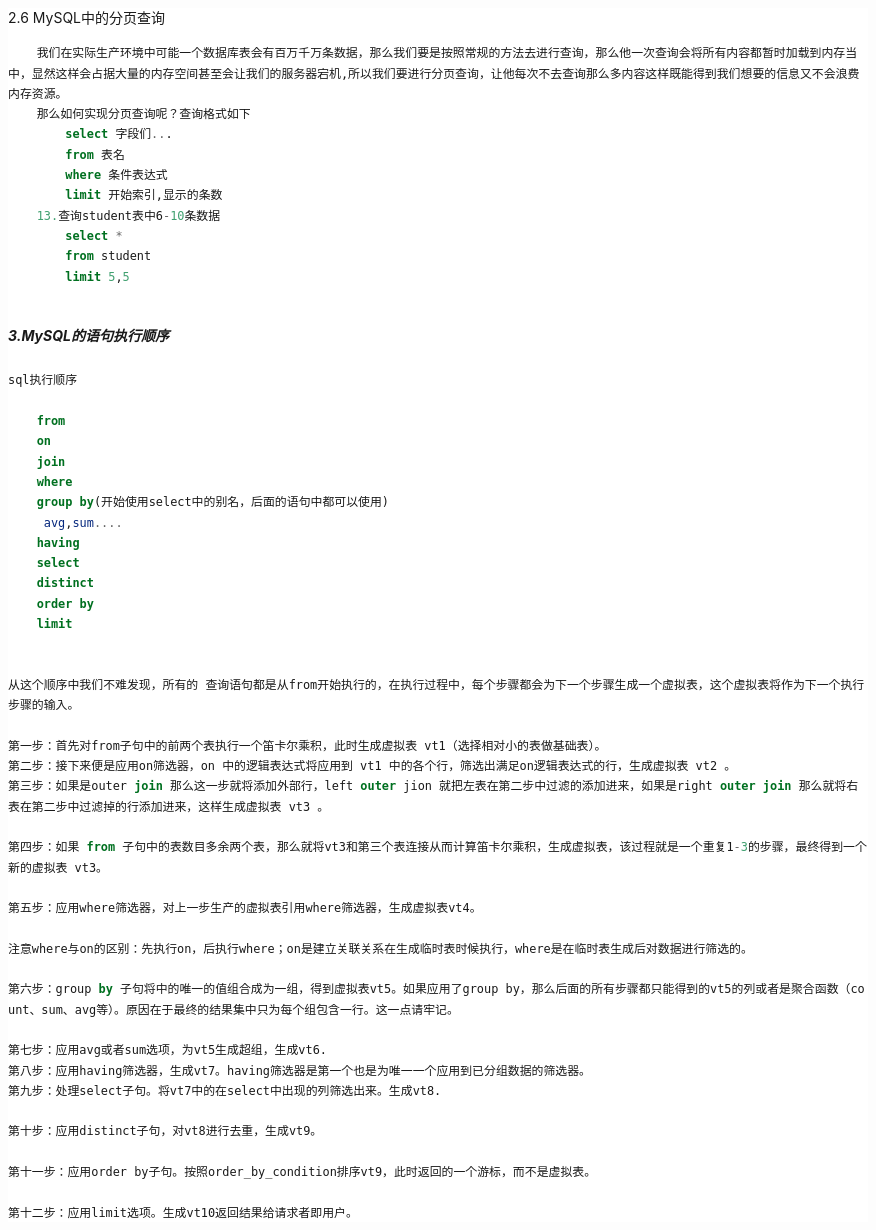 2.6 MySQL中的分页查询

~~~sql
	我们在实际生产环境中可能一个数据库表会有百万千万条数据，那么我们要是按照常规的方法去进行查询，那么他一次查询会将所有内容都暂时加载到内存当中，显然这样会占据大量的内存空间甚至会让我们的服务器宕机,所以我们要进行分页查询，让他每次不去查询那么多内容这样既能得到我们想要的信息又不会浪费内存资源。
    那么如何实现分页查询呢？查询格式如下
        select 字段们... 
        from 表名
        where 条件表达式
        limit 开始索引,显示的条数
    13.查询student表中6-10条数据
        select *
        from student
        limit 5,5
        
~~~

##### 3.MySQL的语句执行顺序

~~~sql
sql执行顺序 

    from 
    on 
    join 
    where 
    group by(开始使用select中的别名，后面的语句中都可以使用)
     avg,sum.... 
    having 
    select 
    distinct 
    order by
    limit 


从这个顺序中我们不难发现，所有的 查询语句都是从from开始执行的，在执行过程中，每个步骤都会为下一个步骤生成一个虚拟表，这个虚拟表将作为下一个执行步骤的输入。 

第一步：首先对from子句中的前两个表执行一个笛卡尔乘积，此时生成虚拟表 vt1（选择相对小的表做基础表）。 
第二步：接下来便是应用on筛选器，on 中的逻辑表达式将应用到 vt1 中的各个行，筛选出满足on逻辑表达式的行，生成虚拟表 vt2 。
第三步：如果是outer join 那么这一步就将添加外部行，left outer jion 就把左表在第二步中过滤的添加进来，如果是right outer join 那么就将右表在第二步中过滤掉的行添加进来，这样生成虚拟表 vt3 。

第四步：如果 from 子句中的表数目多余两个表，那么就将vt3和第三个表连接从而计算笛卡尔乘积，生成虚拟表，该过程就是一个重复1-3的步骤，最终得到一个新的虚拟表 vt3。 

第五步：应用where筛选器，对上一步生产的虚拟表引用where筛选器，生成虚拟表vt4。

注意where与on的区别：先执行on，后执行where；on是建立关联关系在生成临时表时候执行，where是在临时表生成后对数据进行筛选的。

第六步：group by 子句将中的唯一的值组合成为一组，得到虚拟表vt5。如果应用了group by，那么后面的所有步骤都只能得到的vt5的列或者是聚合函数（count、sum、avg等）。原因在于最终的结果集中只为每个组包含一行。这一点请牢记。 

第七步：应用avg或者sum选项，为vt5生成超组，生成vt6. 
第八步：应用having筛选器，生成vt7。having筛选器是第一个也是为唯一一个应用到已分组数据的筛选器。 
第九步：处理select子句。将vt7中的在select中出现的列筛选出来。生成vt8. 

第十步：应用distinct子句，对vt8进行去重，生成vt9。

第十一步：应用order by子句。按照order_by_condition排序vt9，此时返回的一个游标，而不是虚拟表。

第十二步：应用limit选项。生成vt10返回结果给请求者即用户。 
~~~
